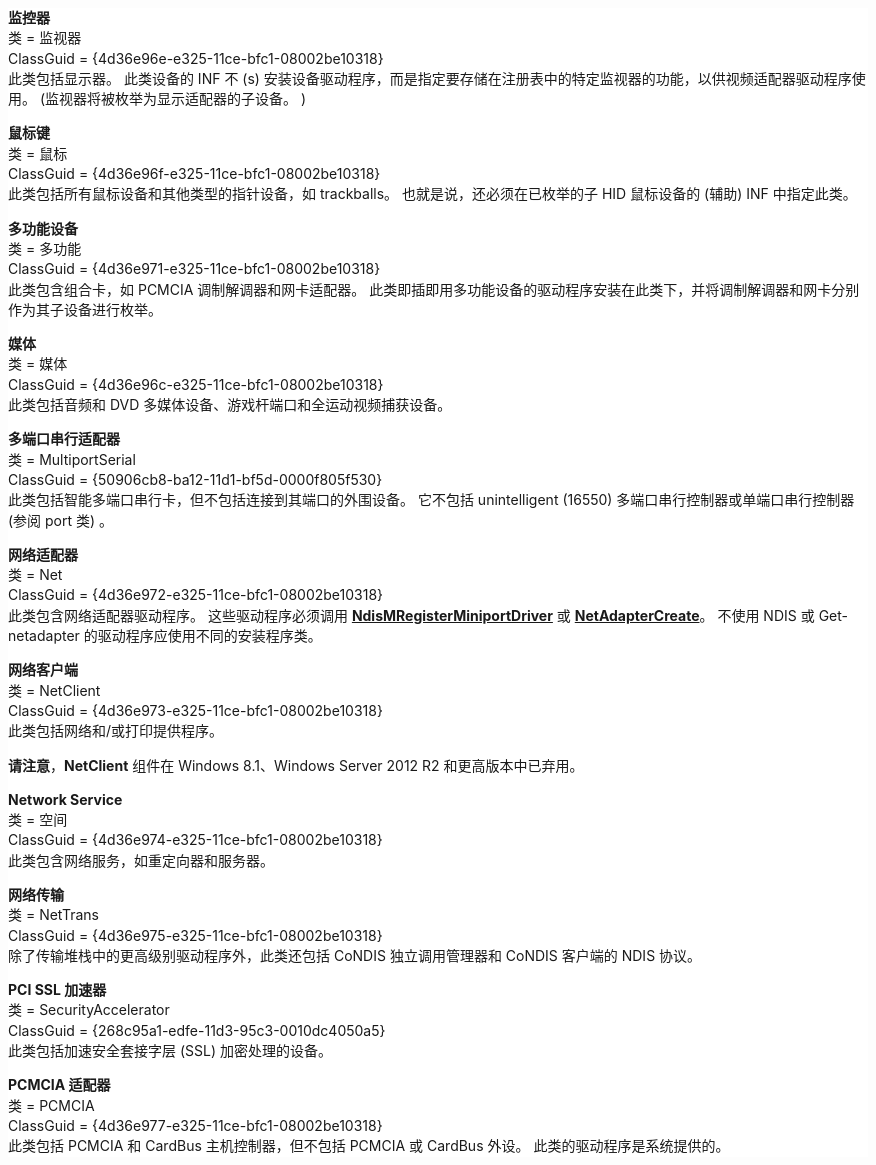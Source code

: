 <a href="" id="monitor-"></a>**监控器**  
类 = 监视器  
ClassGuid = {4d36e96e-e325-11ce-bfc1-08002be10318}  
此类包括显示器。 此类设备的 INF 不 (s) 安装设备驱动程序，而是指定要存储在注册表中的特定监视器的功能，以供视频适配器驱动程序使用。  (监视器将被枚举为显示适配器的子设备。 )   
  
<a href="" id="mouse-"></a>**鼠标键**  
类 = 鼠标  
ClassGuid = {4d36e96f-e325-11ce-bfc1-08002be10318}  
此类包括所有鼠标设备和其他类型的指针设备，如 trackballs。 也就是说，还必须在已枚举的子 HID 鼠标设备的 (辅助) INF 中指定此类。  
  
**多功能设备**  
类 = 多功能  
ClassGuid = {4d36e971-e325-11ce-bfc1-08002be10318}  
此类包含组合卡，如 PCMCIA 调制解调器和网卡适配器。 此类即插即用多功能设备的驱动程序安装在此类下，并将调制解调器和网卡分别作为其子设备进行枚举。  
  
<a href="" id="multimedia-"></a>**媒体**  
类 = 媒体  
ClassGuid = {4d36e96c-e325-11ce-bfc1-08002be10318}  
此类包括音频和 DVD 多媒体设备、游戏杆端口和全运动视频捕获设备。  
  
**多端口串行适配器**  
类 = MultiportSerial  
ClassGuid = {50906cb8-ba12-11d1-bf5d-0000f805f530}  
此类包括智能多端口串行卡，但不包括连接到其端口的外围设备。 它不包括 unintelligent (16550) 多端口串行控制器或单端口串行控制器 (参阅 port 类) 。  
  
<a href="" id="network-adapter-"></a>**网络适配器**  
类 = Net  
ClassGuid = {4d36e972-e325-11ce-bfc1-08002be10318}  
此类包含网络适配器驱动程序。  这些驱动程序必须调用 [**NdisMRegisterMiniportDriver**](/windows-hardware/drivers/ddi/ndis/nf-ndis-ndismregisterminiportdriver) 或 [**NetAdapterCreate**](/windows-hardware/drivers/ddi/netadapter/nf-netadapter-netadaptercreate)。  不使用 NDIS 或 Get-netadapter 的驱动程序应使用不同的安装程序类。
  
<a href="" id="network-client-"></a>**网络客户端**  
类 = NetClient  
ClassGuid = {4d36e973-e325-11ce-bfc1-08002be10318}  
此类包括网络和/或打印提供程序。  
  
**请注意**，**NetClient** 组件在 Windows 8.1、Windows Server 2012 R2 和更高版本中已弃用。    
  
   
  
**Network Service**  
类 = 空间  
ClassGuid = {4d36e974-e325-11ce-bfc1-08002be10318}  
此类包含网络服务，如重定向器和服务器。  
  
<a href="" id="network-transport-"></a>**网络传输**  
类 = NetTrans  
ClassGuid = {4d36e975-e325-11ce-bfc1-08002be10318}  
除了传输堆栈中的更高级别驱动程序外，此类还包括 CoNDIS 独立调用管理器和 CoNDIS 客户端的 NDIS 协议。  
  
**PCI SSL 加速器**  
类 = SecurityAccelerator  
ClassGuid = {268c95a1-edfe-11d3-95c3-0010dc4050a5}  
此类包括加速安全套接字层 (SSL) 加密处理的设备。  
  
<a href="" id="pcmcia-adapters-"></a>**PCMCIA 适配器**  
类 = PCMCIA  
ClassGuid = {4d36e977-e325-11ce-bfc1-08002be10318}  
此类包括 PCMCIA 和 CardBus 主机控制器，但不包括 PCMCIA 或 CardBus 外设。 此类的驱动程序是系统提供的。  
  